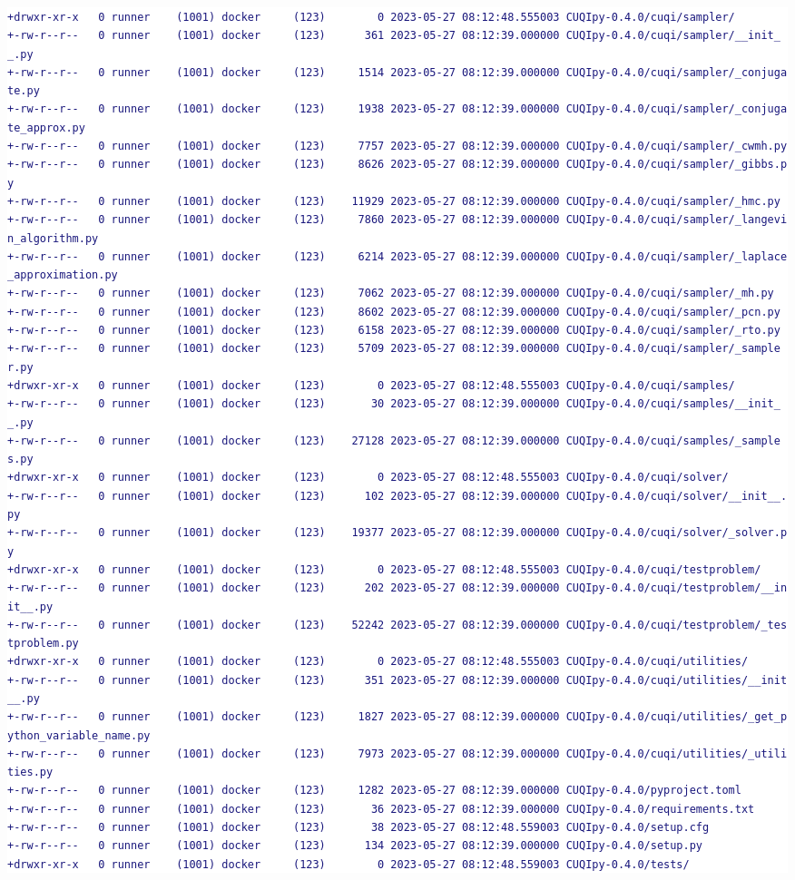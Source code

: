 ```diff
+drwxr-xr-x   0 runner    (1001) docker     (123)        0 2023-05-27 08:12:48.555003 CUQIpy-0.4.0/cuqi/sampler/
+-rw-r--r--   0 runner    (1001) docker     (123)      361 2023-05-27 08:12:39.000000 CUQIpy-0.4.0/cuqi/sampler/__init__.py
+-rw-r--r--   0 runner    (1001) docker     (123)     1514 2023-05-27 08:12:39.000000 CUQIpy-0.4.0/cuqi/sampler/_conjugate.py
+-rw-r--r--   0 runner    (1001) docker     (123)     1938 2023-05-27 08:12:39.000000 CUQIpy-0.4.0/cuqi/sampler/_conjugate_approx.py
+-rw-r--r--   0 runner    (1001) docker     (123)     7757 2023-05-27 08:12:39.000000 CUQIpy-0.4.0/cuqi/sampler/_cwmh.py
+-rw-r--r--   0 runner    (1001) docker     (123)     8626 2023-05-27 08:12:39.000000 CUQIpy-0.4.0/cuqi/sampler/_gibbs.py
+-rw-r--r--   0 runner    (1001) docker     (123)    11929 2023-05-27 08:12:39.000000 CUQIpy-0.4.0/cuqi/sampler/_hmc.py
+-rw-r--r--   0 runner    (1001) docker     (123)     7860 2023-05-27 08:12:39.000000 CUQIpy-0.4.0/cuqi/sampler/_langevin_algorithm.py
+-rw-r--r--   0 runner    (1001) docker     (123)     6214 2023-05-27 08:12:39.000000 CUQIpy-0.4.0/cuqi/sampler/_laplace_approximation.py
+-rw-r--r--   0 runner    (1001) docker     (123)     7062 2023-05-27 08:12:39.000000 CUQIpy-0.4.0/cuqi/sampler/_mh.py
+-rw-r--r--   0 runner    (1001) docker     (123)     8602 2023-05-27 08:12:39.000000 CUQIpy-0.4.0/cuqi/sampler/_pcn.py
+-rw-r--r--   0 runner    (1001) docker     (123)     6158 2023-05-27 08:12:39.000000 CUQIpy-0.4.0/cuqi/sampler/_rto.py
+-rw-r--r--   0 runner    (1001) docker     (123)     5709 2023-05-27 08:12:39.000000 CUQIpy-0.4.0/cuqi/sampler/_sampler.py
+drwxr-xr-x   0 runner    (1001) docker     (123)        0 2023-05-27 08:12:48.555003 CUQIpy-0.4.0/cuqi/samples/
+-rw-r--r--   0 runner    (1001) docker     (123)       30 2023-05-27 08:12:39.000000 CUQIpy-0.4.0/cuqi/samples/__init__.py
+-rw-r--r--   0 runner    (1001) docker     (123)    27128 2023-05-27 08:12:39.000000 CUQIpy-0.4.0/cuqi/samples/_samples.py
+drwxr-xr-x   0 runner    (1001) docker     (123)        0 2023-05-27 08:12:48.555003 CUQIpy-0.4.0/cuqi/solver/
+-rw-r--r--   0 runner    (1001) docker     (123)      102 2023-05-27 08:12:39.000000 CUQIpy-0.4.0/cuqi/solver/__init__.py
+-rw-r--r--   0 runner    (1001) docker     (123)    19377 2023-05-27 08:12:39.000000 CUQIpy-0.4.0/cuqi/solver/_solver.py
+drwxr-xr-x   0 runner    (1001) docker     (123)        0 2023-05-27 08:12:48.555003 CUQIpy-0.4.0/cuqi/testproblem/
+-rw-r--r--   0 runner    (1001) docker     (123)      202 2023-05-27 08:12:39.000000 CUQIpy-0.4.0/cuqi/testproblem/__init__.py
+-rw-r--r--   0 runner    (1001) docker     (123)    52242 2023-05-27 08:12:39.000000 CUQIpy-0.4.0/cuqi/testproblem/_testproblem.py
+drwxr-xr-x   0 runner    (1001) docker     (123)        0 2023-05-27 08:12:48.555003 CUQIpy-0.4.0/cuqi/utilities/
+-rw-r--r--   0 runner    (1001) docker     (123)      351 2023-05-27 08:12:39.000000 CUQIpy-0.4.0/cuqi/utilities/__init__.py
+-rw-r--r--   0 runner    (1001) docker     (123)     1827 2023-05-27 08:12:39.000000 CUQIpy-0.4.0/cuqi/utilities/_get_python_variable_name.py
+-rw-r--r--   0 runner    (1001) docker     (123)     7973 2023-05-27 08:12:39.000000 CUQIpy-0.4.0/cuqi/utilities/_utilities.py
+-rw-r--r--   0 runner    (1001) docker     (123)     1282 2023-05-27 08:12:39.000000 CUQIpy-0.4.0/pyproject.toml
+-rw-r--r--   0 runner    (1001) docker     (123)       36 2023-05-27 08:12:39.000000 CUQIpy-0.4.0/requirements.txt
+-rw-r--r--   0 runner    (1001) docker     (123)       38 2023-05-27 08:12:48.559003 CUQIpy-0.4.0/setup.cfg
+-rw-r--r--   0 runner    (1001) docker     (123)      134 2023-05-27 08:12:39.000000 CUQIpy-0.4.0/setup.py
+drwxr-xr-x   0 runner    (1001) docker     (123)        0 2023-05-27 08:12:48.559003 CUQIpy-0.4.0/tests/
```